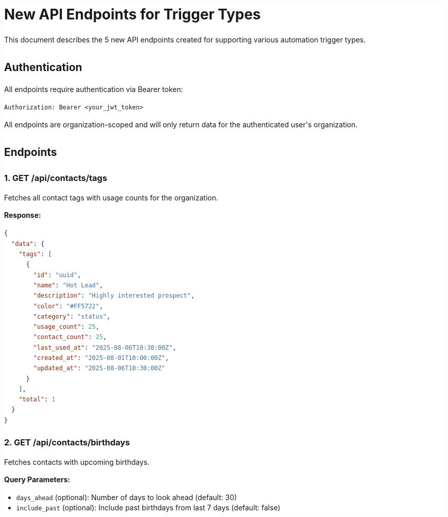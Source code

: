 # New API Endpoints for Trigger Types

This document describes the 5 new API endpoints created for supporting various automation trigger types.

## Authentication

All endpoints require authentication via Bearer token:
```
Authorization: Bearer <your_jwt_token>
```

All endpoints are organization-scoped and will only return data for the authenticated user's organization.

## Endpoints

### 1. GET /api/contacts/tags

Fetches all contact tags with usage counts for the organization.

**Response:**
```json
{
  "data": {
    "tags": [
      {
        "id": "uuid",
        "name": "Hot Lead",
        "description": "Highly interested prospect",
        "color": "#FF5722",
        "category": "status",
        "usage_count": 25,
        "contact_count": 25,
        "last_used_at": "2025-08-06T10:30:00Z",
        "created_at": "2025-08-01T10:00:00Z",
        "updated_at": "2025-08-06T10:30:00Z"
      }
    ],
    "total": 1
  }
}
```

### 2. GET /api/contacts/birthdays

Fetches contacts with upcoming birthdays.

**Query Parameters:**
- `days_ahead` (optional): Number of days to look ahead (default: 30)
- `include_past` (optional): Include past birthdays from last 7 days (default: false)
